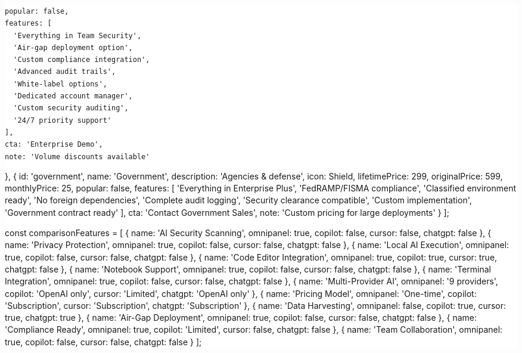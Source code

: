     popular: false,
    features: [
      'Everything in Team Security',
      'Air-gap deployment option',
      'Custom compliance integration',
      'Advanced audit trails',
      'White-label options',
      'Dedicated account manager',
      'Custom security auditing',
      '24/7 priority support'
    ],
    cta: 'Enterprise Demo',
    note: 'Volume discounts available'
  },
  {
    id: 'government',
    name: 'Government',
    description: 'Agencies & defense',
    icon: Shield,
    lifetimePrice: 299,
    originalPrice: 599,
    monthlyPrice: 25,
    popular: false,
    features: [
      'Everything in Enterprise Plus',
      'FedRAMP/FISMA compliance',
      'Classified environment ready',
      'No foreign dependencies',
      'Complete audit logging',
      'Security clearance compatible',
      'Custom implementation',
      'Government contract ready'
    ],
    cta: 'Contact Government Sales',
    note: 'Custom pricing for large deployments'
  }
];

const comparisonFeatures = [
  { name: 'AI Security Scanning', omnipanel: true, copilot: false, cursor: false, chatgpt: false },
  { name: 'Privacy Protection', omnipanel: true, copilot: false, cursor: false, chatgpt: false },
  { name: 'Local AI Execution', omnipanel: true, copilot: false, cursor: false, chatgpt: false },
  { name: 'Code Editor Integration', omnipanel: true, copilot: true, cursor: true, chatgpt: false },
  { name: 'Notebook Support', omnipanel: true, copilot: false, cursor: false, chatgpt: false },
  { name: 'Terminal Integration', omnipanel: true, copilot: false, cursor: false, chatgpt: false },
  { name: 'Multi-Provider AI', omnipanel: '9 providers', copilot: 'OpenAI only', cursor: 'Limited', chatgpt: 'OpenAI only' },
  { name: 'Pricing Model', omnipanel: 'One-time', copilot: 'Subscription', cursor: 'Subscription', chatgpt: 'Subscription' },
  { name: 'Data Harvesting', omnipanel: false, copilot: true, cursor: true, chatgpt: true },
  { name: 'Air-Gap Deployment', omnipanel: true, copilot: false, cursor: false, chatgpt: false },
  { name: 'Compliance Ready', omnipanel: true, copilot: 'Limited', cursor: false, chatgpt: false },
  { name: 'Team Collaboration', omnipanel: true, copilot: false, cursor: false, chatgpt: false }
];